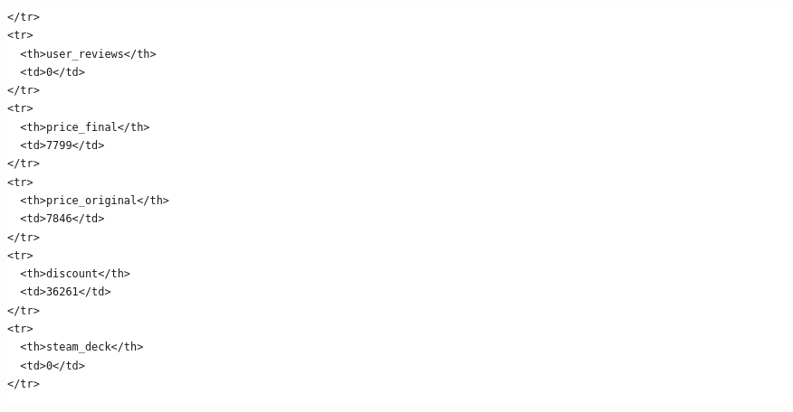     </tr>
    <tr>
      <th>user_reviews</th>
      <td>0</td>
    </tr>
    <tr>
      <th>price_final</th>
      <td>7799</td>
    </tr>
    <tr>
      <th>price_original</th>
      <td>7846</td>
    </tr>
    <tr>
      <th>discount</th>
      <td>36261</td>
    </tr>
    <tr>
      <th>steam_deck</th>
      <td>0</td>
    </tr>
  </tbody>
</table>
</div>
    <div class="colab-df-buttons">

  <div class="colab-df-container">
    <button class="colab-df-convert" onclick="convertToInteractive('df-7887c1a3-1fa6-4e0d-a5ad-8ef8f34b1046')"
            title="Convert this dataframe to an interactive table."
            style="display:none;">

  <svg xmlns="http://www.w3.org/2000/svg" height="24px" viewBox="0 -960 960 960">
    <path d="M120-120v-720h720v720H120Zm60-500h600v-160H180v160Zm220 220h160v-160H400v160Zm0 220h160v-160H400v160ZM180-400h160v-160H180v160Zm440 0h160v-160H620v160ZM180-180h160v-160H180v160Zm440 0h160v-160H620v160Z"/>
  </svg>
    </button>

  <style>
    .colab-df-container {
      display:flex;
      gap: 12px;
    }

    .colab-df-convert {
      background-color: #E8F0FE;
      border: none;
      border-radius: 50%;
      cursor: pointer;
      display: none;
      fill: #1967D2;
      height: 32px;
      padding: 0 0 0 0;
      width: 32px;
    }
